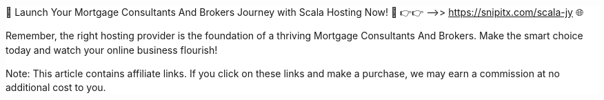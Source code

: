 🚀 Launch Your Mortgage Consultants And Brokers Journey with Scala Hosting Now! 🌟
👉👉 -->> https://snipitx.com/scala-jy 🌐

Remember, the right hosting provider is the foundation of a thriving Mortgage Consultants And Brokers. Make the smart choice today and watch your online business flourish!

Note: This article contains affiliate links. If you click on these links and make a purchase, we may earn a commission at no additional cost to you.